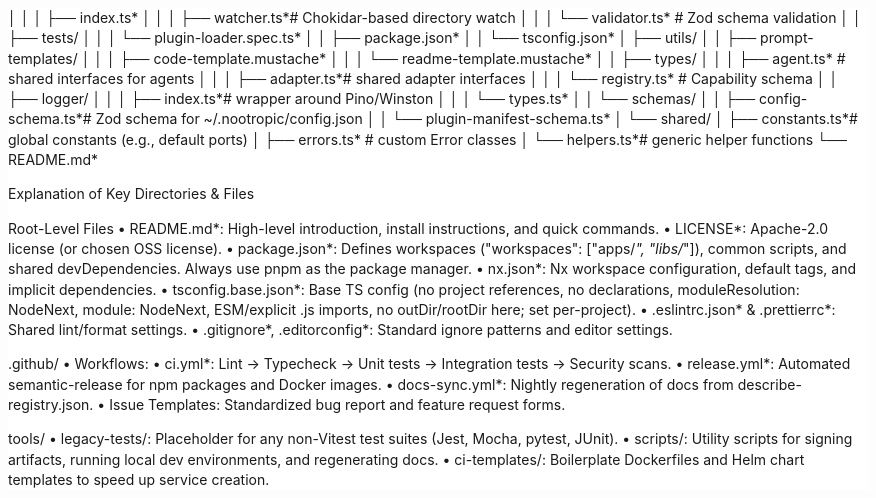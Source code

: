 │ │ │ ├── index.ts\*
│ │ │ ├── watcher.ts\*# Chokidar-based directory watch
│ │ │ └── validator.ts\* # Zod schema validation
│ │ ├── tests/
│ │ │ └── plugin-loader.spec.ts\*
│ │ ├── package.json\*
│ │ └── tsconfig.json\*
│ ├── utils/
│ │ ├── prompt-templates/
│ │ │ ├── code-template.mustache\*
│ │ │ └── readme-template.mustache\*
│ │ ├── types/
│ │ │ ├── agent.ts\* # shared interfaces for agents
│ │ │ ├── adapter.ts\*# shared adapter interfaces
│ │ │ └── registry.ts\* # Capability schema
│ │ ├── logger/
│ │ │ ├── index.ts\*# wrapper around Pino/Winston
│ │ │ └── types.ts\*
│ │ └── schemas/
│ │ ├── config-schema.ts\*# Zod schema for ~/.nootropic/config.json
│ │ └── plugin-manifest-schema.ts\*
│ └── shared/
│ ├── constants.ts\*# global constants (e.g., default ports)
│ ├── errors.ts\* # custom Error classes
│ └── helpers.ts\*# generic helper functions
└── README.md\*

Explanation of Key Directories & Files

Root-Level Files
• README.md\*: High-level introduction, install instructions, and quick commands.
• LICENSE\*: Apache-2.0 license (or chosen OSS license).
• package.json\*: Defines workspaces ("workspaces": ["apps/*", "libs/*"]), common scripts, and shared devDependencies. Always use pnpm as the package manager.
• nx.json\*: Nx workspace configuration, default tags, and implicit dependencies.
• tsconfig.base.json\*: Base TS config (no project references, no declarations, moduleResolution: NodeNext, module: NodeNext, ESM/explicit .js imports, no outDir/rootDir here; set per-project).
• .eslintrc.json\* & .prettierrc\*: Shared lint/format settings.
• .gitignore\*, .editorconfig\*: Standard ignore patterns and editor settings.

.github/
• Workflows:
• ci.yml\*: Lint → Typecheck → Unit tests → Integration tests → Security scans.
• release.yml\*: Automated semantic-release for npm packages and Docker images.
• docs-sync.yml\*: Nightly regeneration of docs from describe-registry.json.
• Issue Templates: Standardized bug report and feature request forms.

tools/
• legacy-tests/: Placeholder for any non-Vitest test suites (Jest, Mocha, pytest, JUnit).
• scripts/: Utility scripts for signing artifacts, running local dev environments, and regenerating docs.
• ci-templates/: Boilerplate Dockerfiles and Helm chart templates to speed up service creation.
